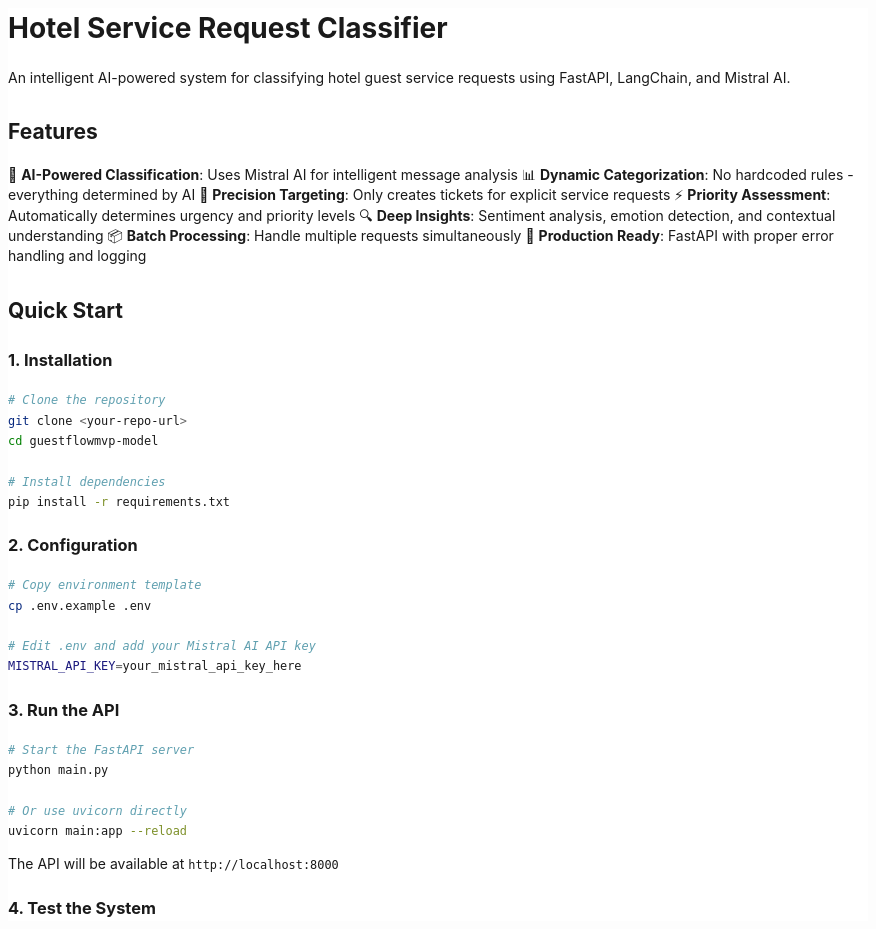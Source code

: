 # Hotel Service Request Classifier

An intelligent AI-powered system for classifying hotel guest service requests using FastAPI, LangChain, and Mistral AI.

## Features

🤖 **AI-Powered Classification**: Uses Mistral AI for intelligent message analysis
📊 **Dynamic Categorization**: No hardcoded rules - everything determined by AI
🎯 **Precision Targeting**: Only creates tickets for explicit service requests
⚡ **Priority Assessment**: Automatically determines urgency and priority levels
🔍 **Deep Insights**: Sentiment analysis, emotion detection, and contextual understanding
📦 **Batch Processing**: Handle multiple requests simultaneously
🚀 **Production Ready**: FastAPI with proper error handling and logging

## Quick Start

### 1. Installation

```bash
# Clone the repository
git clone <your-repo-url>
cd guestflowmvp-model

# Install dependencies
pip install -r requirements.txt
```

### 2. Configuration

```bash
# Copy environment template
cp .env.example .env

# Edit .env and add your Mistral AI API key
MISTRAL_API_KEY=your_mistral_api_key_here
```

### 3. Run the API

```bash
# Start the FastAPI server
python main.py

# Or use uvicorn directly
uvicorn main:app --reload
```

The API will be available at `http://localhost:8000`

### 4. Test the System
